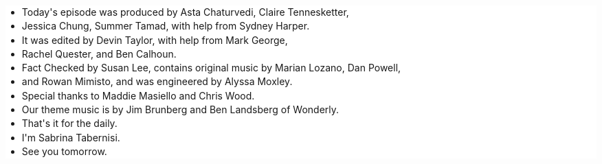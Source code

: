 *  Today's episode was produced by Asta Chaturvedi, Claire Tennesketter,
*  Jessica Chung, Summer Tamad, with help from Sydney Harper.
*  It was edited by Devin Taylor, with help from Mark George,
*  Rachel Quester, and Ben Calhoun.
*  Fact Checked by Susan Lee, contains original music by Marian Lozano, Dan Powell,
*  and Rowan Mimisto, and was engineered by Alyssa Moxley.
*  Special thanks to Maddie Masiello and Chris Wood.
*  Our theme music is by Jim Brunberg and Ben Landsberg of Wonderly.
*  That's it for the daily.
*  I'm Sabrina Tabernisi.
*  See you tomorrow.
